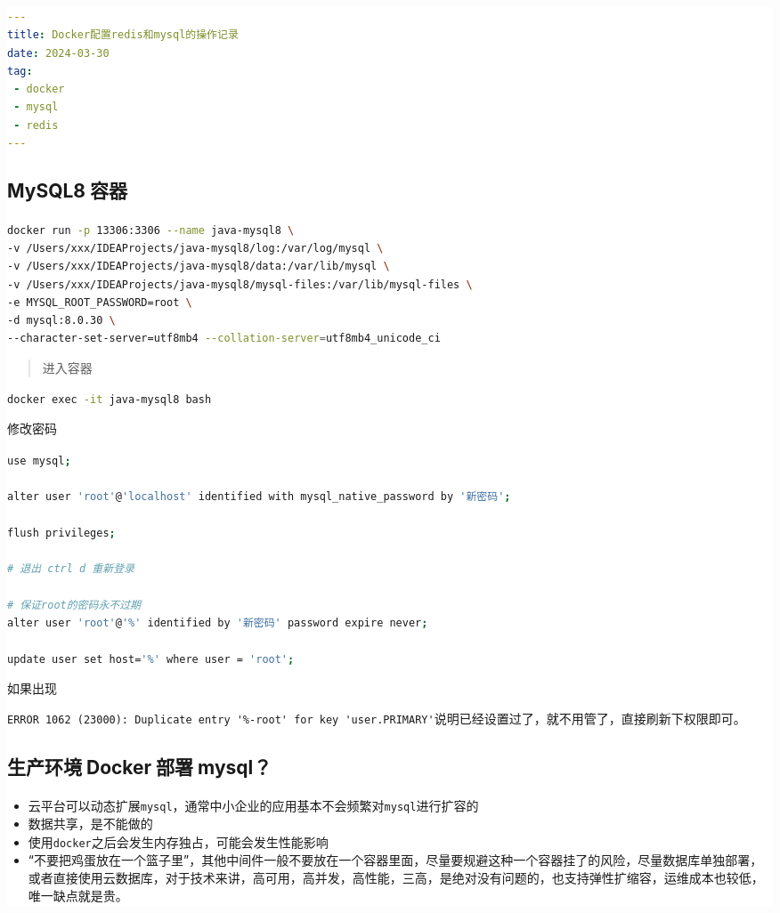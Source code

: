 ```yaml
---
title: Docker配置redis和mysql的操作记录
date: 2024-03-30
tag:
 - docker
 - mysql
 - redis
---
```


## MySQL8 容器

```bash
docker run -p 13306:3306 --name java-mysql8 \
-v /Users/xxx/IDEAProjects/java-mysql8/log:/var/log/mysql \
-v /Users/xxx/IDEAProjects/java-mysql8/data:/var/lib/mysql \
-v /Users/xxx/IDEAProjects/java-mysql8/mysql-files:/var/lib/mysql-files \
-e MYSQL_ROOT_PASSWORD=root \
-d mysql:8.0.30 \
--character-set-server=utf8mb4 --collation-server=utf8mb4_unicode_ci
```

>   进入容器

```bash
docker exec -it java-mysql8 bash
```

修改密码

```bash
use mysql;

alter user 'root'@'localhost' identified with mysql_native_password by '新密码';

flush privileges;

# 退出 ctrl d 重新登录

# 保证root的密码永不过期
alter user 'root'@'%' identified by '新密码' password expire never;

update user set host='%' where user = 'root';
```

如果出现

`ERROR 1062 (23000): Duplicate entry '%-root' for key 'user.PRIMARY'`说明已经设置过了，就不用管了，直接刷新下权限即可。



## 生产环境 Docker 部署 mysql？

-   云平台可以动态扩展`mysql`，通常中小企业的应用基本不会频繁对`mysql`进行扩容的
-   数据共享，是不能做的
-   使用`docker`之后会发生内存独占，可能会发生性能影响
-   “不要把鸡蛋放在一个篮子里”，其他中间件一般不要放在一个容器里面，尽量要规避这种一个容器挂了的风险，尽量数据库单独部署，或者直接使用云数据库，对于技术来讲，高可用，高并发，高性能，三高，是绝对没有问题的，也支持弹性扩缩容，运维成本也较低，唯一缺点就是贵。
